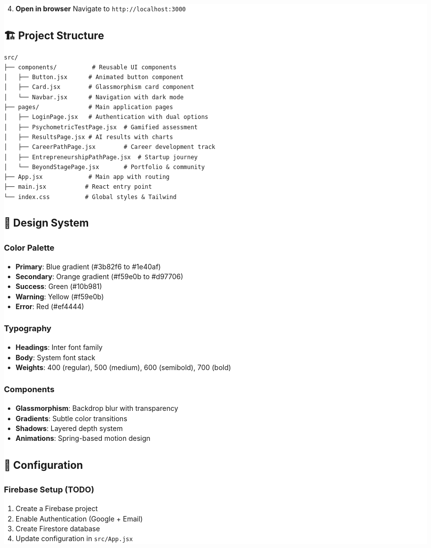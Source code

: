 4. **Open in browser**
   Navigate to `http://localhost:3000`

## 🏗️ Project Structure

```
src/
├── components/          # Reusable UI components
│   ├── Button.jsx      # Animated button component
│   ├── Card.jsx        # Glassmorphism card component
│   └── Navbar.jsx      # Navigation with dark mode
├── pages/              # Main application pages
│   ├── LoginPage.jsx   # Authentication with dual options
│   ├── PsychometricTestPage.jsx  # Gamified assessment
│   ├── ResultsPage.jsx # AI results with charts
│   ├── CareerPathPage.jsx        # Career development track
│   ├── EntrepreneurshipPathPage.jsx  # Startup journey
│   └── BeyondStagePage.jsx       # Portfolio & community
├── App.jsx             # Main app with routing
├── main.jsx           # React entry point
└── index.css          # Global styles & Tailwind
```

## 🎨 Design System

### Color Palette
- **Primary**: Blue gradient (#3b82f6 to #1e40af)
- **Secondary**: Orange gradient (#f59e0b to #d97706)
- **Success**: Green (#10b981)
- **Warning**: Yellow (#f59e0b)
- **Error**: Red (#ef4444)

### Typography
- **Headings**: Inter font family
- **Body**: System font stack
- **Weights**: 400 (regular), 500 (medium), 600 (semibold), 700 (bold)

### Components
- **Glassmorphism**: Backdrop blur with transparency
- **Gradients**: Subtle color transitions
- **Shadows**: Layered depth system
- **Animations**: Spring-based motion design

## 🔧 Configuration

### Firebase Setup (TODO)
1. Create a Firebase project
2. Enable Authentication (Google + Email)
3. Create Firestore database
4. Update configuration in `src/App.jsx`

